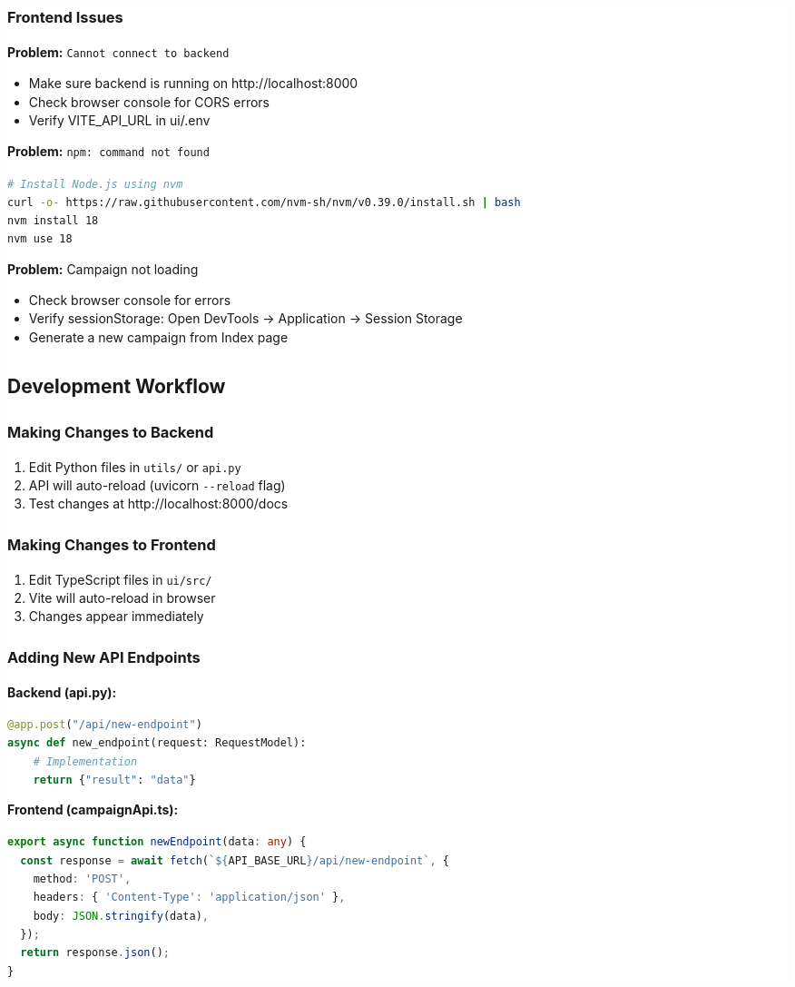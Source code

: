### Frontend Issues

**Problem:** `Cannot connect to backend`
- Make sure backend is running on http://localhost:8000
- Check browser console for CORS errors
- Verify VITE_API_URL in ui/.env

**Problem:** `npm: command not found`
```bash
# Install Node.js using nvm
curl -o- https://raw.githubusercontent.com/nvm-sh/nvm/v0.39.0/install.sh | bash
nvm install 18
nvm use 18
```

**Problem:** Campaign not loading
- Check browser console for errors
- Verify sessionStorage: Open DevTools → Application → Session Storage
- Generate a new campaign from Index page

## Development Workflow

### Making Changes to Backend
1. Edit Python files in `utils/` or `api.py`
2. API will auto-reload (uvicorn `--reload` flag)
3. Test changes at http://localhost:8000/docs

### Making Changes to Frontend
1. Edit TypeScript files in `ui/src/`
2. Vite will auto-reload in browser
3. Changes appear immediately

### Adding New API Endpoints

**Backend (api.py):**
```python
@app.post("/api/new-endpoint")
async def new_endpoint(request: RequestModel):
    # Implementation
    return {"result": "data"}
```

**Frontend (campaignApi.ts):**
```typescript
export async function newEndpoint(data: any) {
  const response = await fetch(`${API_BASE_URL}/api/new-endpoint`, {
    method: 'POST',
    headers: { 'Content-Type': 'application/json' },
    body: JSON.stringify(data),
  });
  return response.json();
}
```
